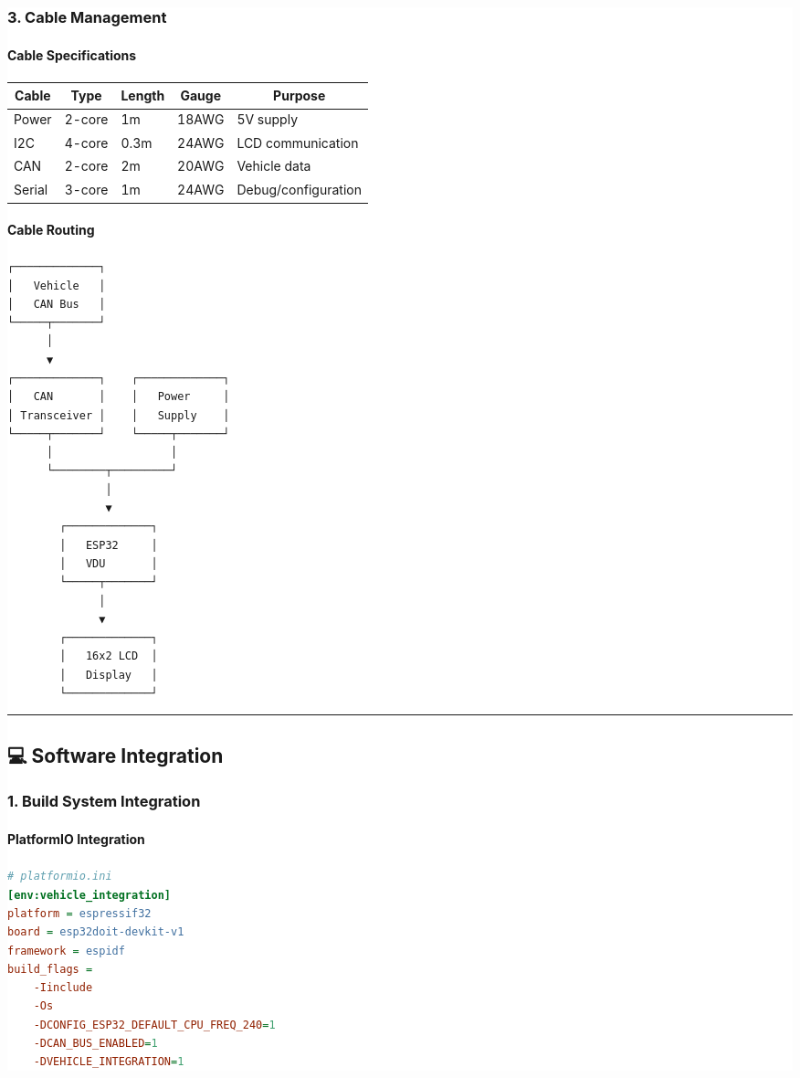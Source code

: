 ### **3. Cable Management**

#### **Cable Specifications**
| Cable | Type | Length | Gauge | Purpose |
|-------|------|--------|-------|---------|
| Power | 2-core | 1m | 18AWG | 5V supply |
| I2C | 4-core | 0.3m | 24AWG | LCD communication |
| CAN | 2-core | 2m | 20AWG | Vehicle data |
| Serial | 3-core | 1m | 24AWG | Debug/configuration |

#### **Cable Routing**
```
┌─────────────┐
│   Vehicle   │
│   CAN Bus   │
└─────┬───────┘
      │
      ▼
┌─────────────┐    ┌─────────────┐
│   CAN       │    │   Power     │
│ Transceiver │    │   Supply    │
└─────┬───────┘    └─────┬───────┘
      │                  │
      └────────┬─────────┘
               │
               ▼
        ┌─────────────┐
        │   ESP32     │
        │   VDU       │
        └─────┬───────┘
              │
              ▼
        ┌─────────────┐
        │   16x2 LCD  │
        │   Display   │
        └─────────────┘
```

---

## 💻 Software Integration

### **1. Build System Integration**

#### **PlatformIO Integration**
```ini
# platformio.ini
[env:vehicle_integration]
platform = espressif32
board = esp32doit-devkit-v1
framework = espidf
build_flags = 
    -Iinclude
    -Os
    -DCONFIG_ESP32_DEFAULT_CPU_FREQ_240=1
    -DCAN_BUS_ENABLED=1
    -DVEHICLE_INTEGRATION=1
```
